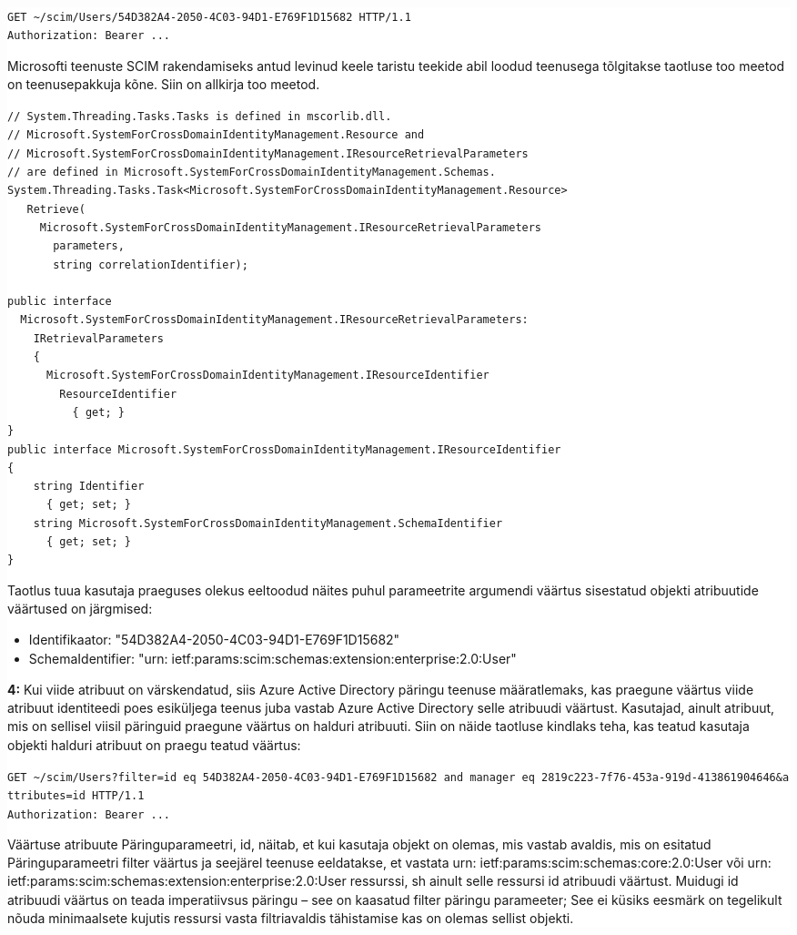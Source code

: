     GET ~/scim/Users/54D382A4-2050-4C03-94D1-E769F1D15682 HTTP/1.1
    Authorization: Bearer ...

Microsofti teenuste SCIM rakendamiseks antud levinud keele taristu teekide abil loodud teenusega tõlgitakse taotluse too meetod on teenusepakkuja kõne.  Siin on allkirja too meetod. 

    // System.Threading.Tasks.Tasks is defined in mscorlib.dll.  
    // Microsoft.SystemForCrossDomainIdentityManagement.Resource and 
    // Microsoft.SystemForCrossDomainIdentityManagement.IResourceRetrievalParameters 
    // are defined in Microsoft.SystemForCrossDomainIdentityManagement.Schemas.  
    System.Threading.Tasks.Task<Microsoft.SystemForCrossDomainIdentityManagement.Resource> 
       Retrieve(
         Microsoft.SystemForCrossDomainIdentityManagement.IResourceRetrievalParameters 
           parameters, 
           string correlationIdentifier);
    
    public interface 
      Microsoft.SystemForCrossDomainIdentityManagement.IResourceRetrievalParameters:   
        IRetrievalParameters
        {
          Microsoft.SystemForCrossDomainIdentityManagement.IResourceIdentifier 
            ResourceIdentifier 
              { get; }
    }
    public interface Microsoft.SystemForCrossDomainIdentityManagement.IResourceIdentifier
    {
        string Identifier 
          { get; set; }
        string Microsoft.SystemForCrossDomainIdentityManagement.SchemaIdentifier 
          { get; set; }
    }

Taotlus tuua kasutaja praeguses olekus eeltoodud näites puhul parameetrite argumendi väärtus sisestatud objekti atribuutide väärtused on järgmised: 

* Identifikaator: "54D382A4-2050-4C03-94D1-E769F1D15682"
* SchemaIdentifier: "urn: ietf:params:scim:schemas:extension:enterprise:2.0:User"

**4:**  Kui viide atribuut on värskendatud, siis Azure Active Directory päringu teenuse määratlemaks, kas praegune väärtus viide atribuut identiteedi poes esiküljega teenus juba vastab Azure Active Directory selle atribuudi väärtust.  Kasutajad, ainult atribuut, mis on sellisel viisil päringuid praegune väärtus on halduri atribuuti.  Siin on näide taotluse kindlaks teha, kas teatud kasutaja objekti halduri atribuut on praegu teatud väärtus: 

    GET ~/scim/Users?filter=id eq 54D382A4-2050-4C03-94D1-E769F1D15682 and manager eq 2819c223-7f76-453a-919d-413861904646&attributes=id HTTP/1.1
    Authorization: Bearer ...

Väärtuse atribuute Päringuparameetri, id, näitab, et kui kasutaja objekt on olemas, mis vastab avaldis, mis on esitatud Päringuparameetri filter väärtus ja seejärel teenuse eeldatakse, et vastata urn: ietf:params:scim:schemas:core:2.0:User või urn: ietf:params:scim:schemas:extension:enterprise:2.0:User ressurssi, sh ainult selle ressursi id atribuudi väärtust.  Muidugi id atribuudi väärtus on teada imperatiivsus päringu – see on kaasatud filter päringu parameeter; See ei küsiks eesmärk on tegelikult nõuda minimaalsete kujutis ressursi vasta filtriavaldis tähistamise kas on olemas sellist objekti.   
